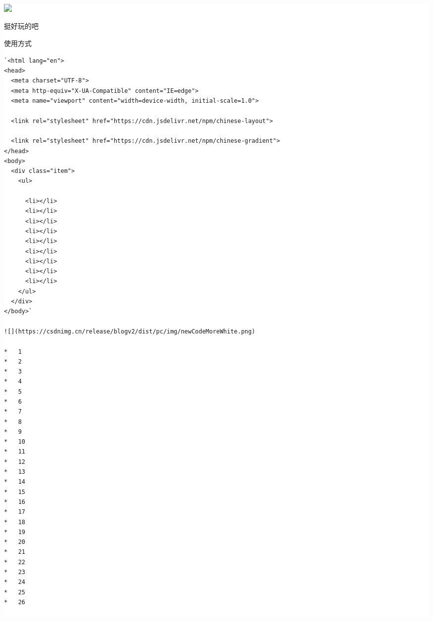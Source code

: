 ![](https://img-blog.csdnimg.cn/20210703141347820.png?x-oss-process=image/watermark,type_ZmFuZ3poZW5naGVpdGk,shadow_10,text_aHR0cHM6Ly9ibG9nLmNzZG4ubmV0L3FxXzM5MzcwOTM0,size_16,color_FFFFFF,t_70)

挺好玩的吧

使用方式

```
`<html lang="en">
<head>
  <meta charset="UTF-8">
  <meta http-equiv="X-UA-Compatible" content="IE=edge">
  <meta name="viewport" content="width=device-width, initial-scale=1.0">
  
  <link rel="stylesheet" href="https://cdn.jsdelivr.net/npm/chinese-layout">
  
  <link rel="stylesheet" href="https://cdn.jsdelivr.net/npm/chinese-gradient">
</head>
<body>
  <div class="item">
    <ul>
      
      <li></li>
      <li></li>
      <li></li>
      <li></li>
      <li></li>
      <li></li>
      <li></li>
      <li></li>
      <li></li>
    </ul>
  </div>
</body>` 

![](https://csdnimg.cn/release/blogv2/dist/pc/img/newCodeMoreWhite.png)

*   1
*   2
*   3
*   4
*   5
*   6
*   7
*   8
*   9
*   10
*   11
*   12
*   13
*   14
*   15
*   16
*   17
*   18
*   19
*   20
*   21
*   22
*   23
*   24
*   25
*   26


```